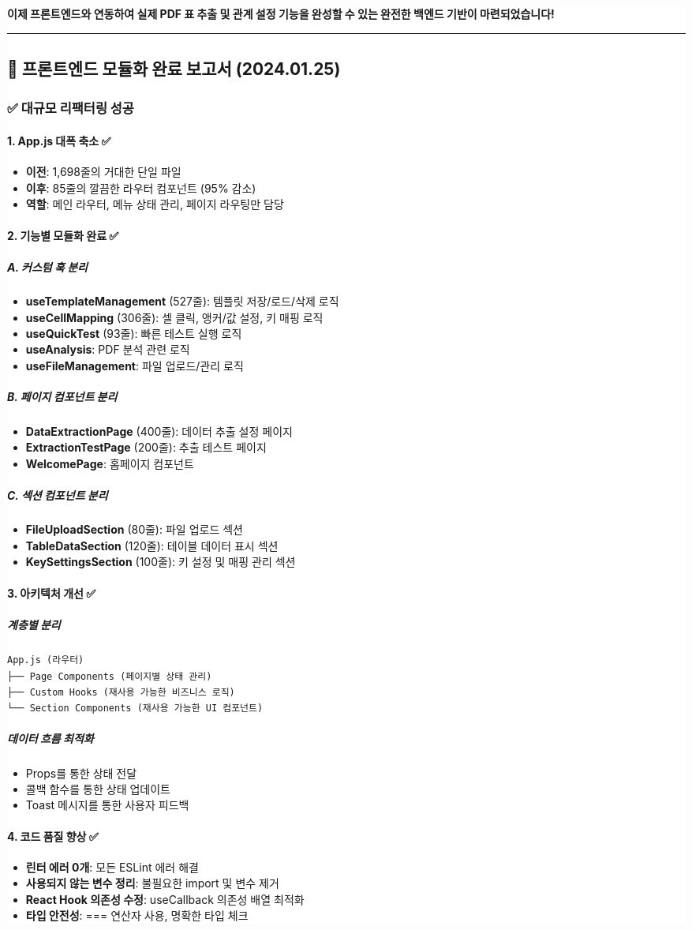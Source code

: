 **이제 프론트엔드와 연동하여 실제 PDF 표 추출 및 관계 설정 기능을 완성할 수 있는 완전한 백엔드 기반이 마련되었습니다!**

---

## 🎯 프론트엔드 모듈화 완료 보고서 (2024.01.25)

### ✅ 대규모 리팩터링 성공

#### 1. App.js 대폭 축소 ✅
- **이전**: 1,698줄의 거대한 단일 파일
- **이후**: 85줄의 깔끔한 라우터 컴포넌트 (95% 감소)
- **역할**: 메인 라우터, 메뉴 상태 관리, 페이지 라우팅만 담당

#### 2. 기능별 모듈화 완료 ✅

##### A. 커스텀 훅 분리
- **useTemplateManagement** (527줄): 템플릿 저장/로드/삭제 로직
- **useCellMapping** (306줄): 셀 클릭, 앵커/값 설정, 키 매핑 로직
- **useQuickTest** (93줄): 빠른 테스트 실행 로직
- **useAnalysis**: PDF 분석 관련 로직
- **useFileManagement**: 파일 업로드/관리 로직

##### B. 페이지 컴포넌트 분리
- **DataExtractionPage** (400줄): 데이터 추출 설정 페이지
- **ExtractionTestPage** (200줄): 추출 테스트 페이지
- **WelcomePage**: 홈페이지 컴포넌트

##### C. 섹션 컴포넌트 분리
- **FileUploadSection** (80줄): 파일 업로드 섹션
- **TableDataSection** (120줄): 테이블 데이터 표시 섹션
- **KeySettingsSection** (100줄): 키 설정 및 매핑 관리 섹션

#### 3. 아키텍처 개선 ✅

##### 계층별 분리
```
App.js (라우터)
├── Page Components (페이지별 상태 관리)
├── Custom Hooks (재사용 가능한 비즈니스 로직)
└── Section Components (재사용 가능한 UI 컴포넌트)
```

##### 데이터 흐름 최적화
- Props를 통한 상태 전달
- 콜백 함수를 통한 상태 업데이트
- Toast 메시지를 통한 사용자 피드백

#### 4. 코드 품질 향상 ✅
- **린터 에러 0개**: 모든 ESLint 에러 해결
- **사용되지 않는 변수 정리**: 불필요한 import 및 변수 제거
- **React Hook 의존성 수정**: useCallback 의존성 배열 최적화
- **타입 안전성**: === 연산자 사용, 명확한 타입 체크
